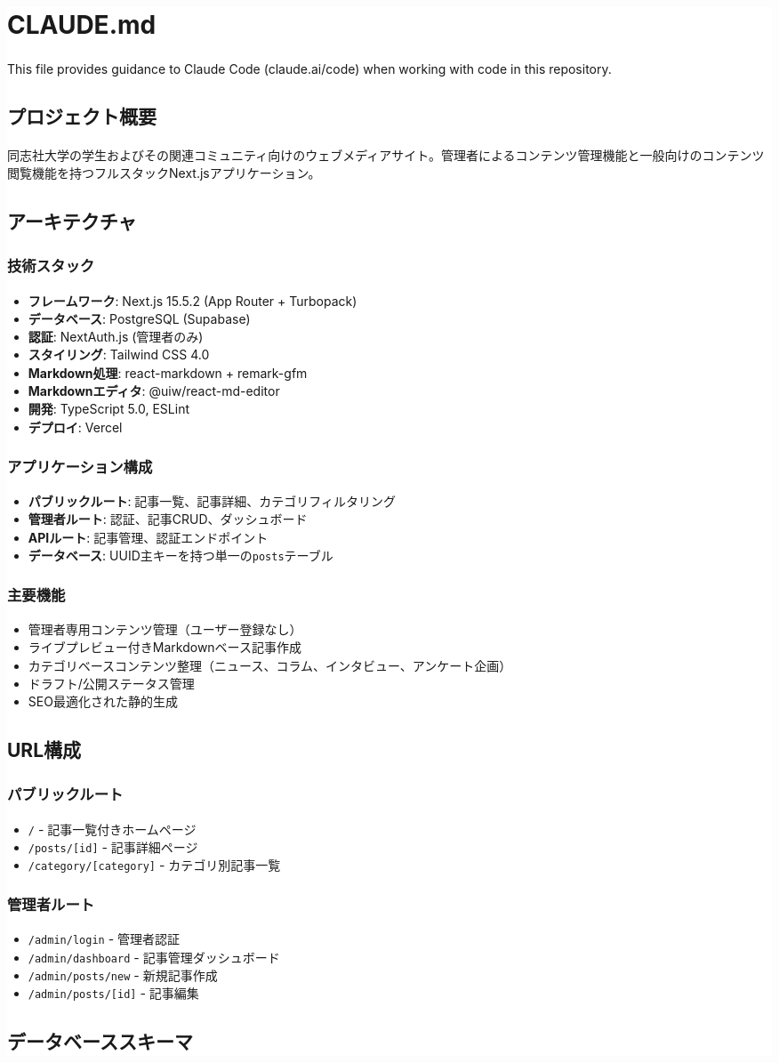 # CLAUDE.md

This file provides guidance to Claude Code (claude.ai/code) when working with code in this repository.

## プロジェクト概要

同志社大学の学生およびその関連コミュニティ向けのウェブメディアサイト。管理者によるコンテンツ管理機能と一般向けのコンテンツ閲覧機能を持つフルスタックNext.jsアプリケーション。

## アーキテクチャ

### 技術スタック
- **フレームワーク**: Next.js 15.5.2 (App Router + Turbopack)
- **データベース**: PostgreSQL (Supabase)
- **認証**: NextAuth.js (管理者のみ)
- **スタイリング**: Tailwind CSS 4.0
- **Markdown処理**: react-markdown + remark-gfm
- **Markdownエディタ**: @uiw/react-md-editor
- **開発**: TypeScript 5.0, ESLint
- **デプロイ**: Vercel

### アプリケーション構成
- **パブリックルート**: 記事一覧、記事詳細、カテゴリフィルタリング
- **管理者ルート**: 認証、記事CRUD、ダッシュボード
- **APIルート**: 記事管理、認証エンドポイント
- **データベース**: UUID主キーを持つ単一の`posts`テーブル

### 主要機能
- 管理者専用コンテンツ管理（ユーザー登録なし）
- ライブプレビュー付きMarkdownベース記事作成
- カテゴリベースコンテンツ整理（ニュース、コラム、インタビュー、アンケート企画）
- ドラフト/公開ステータス管理
- SEO最適化された静的生成

## URL構成

### パブリックルート
- `/` - 記事一覧付きホームページ
- `/posts/[id]` - 記事詳細ページ
- `/category/[category]` - カテゴリ別記事一覧

### 管理者ルート
- `/admin/login` - 管理者認証
- `/admin/dashboard` - 記事管理ダッシュボード
- `/admin/posts/new` - 新規記事作成
- `/admin/posts/[id]` - 記事編集

## データベーススキーマ
